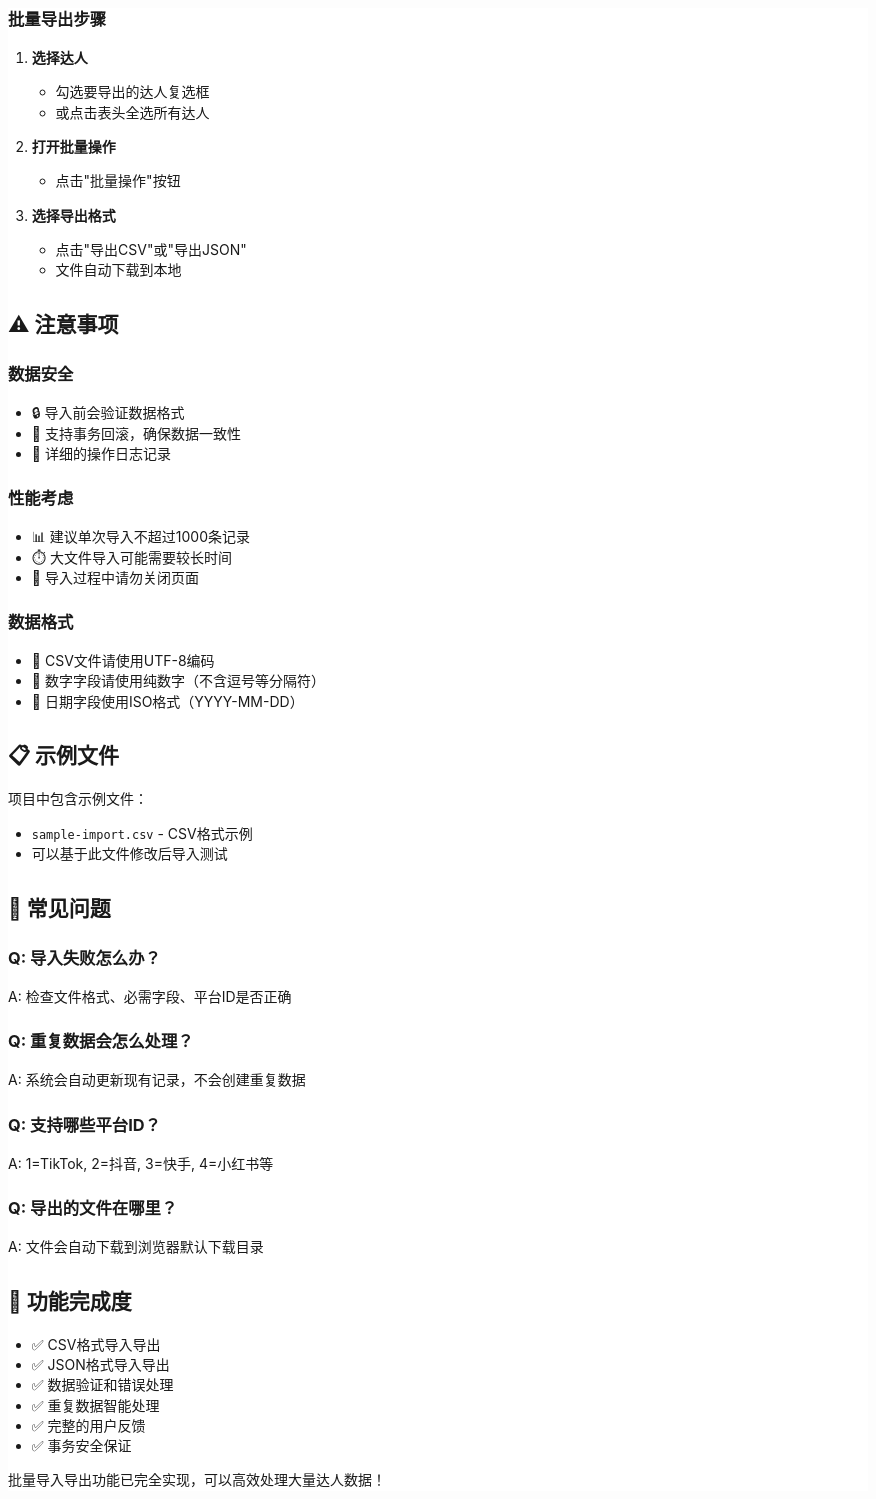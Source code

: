 ### 批量导出步骤
1. **选择达人**
   - 勾选要导出的达人复选框
   - 或点击表头全选所有达人

2. **打开批量操作**
   - 点击"批量操作"按钮

3. **选择导出格式**
   - 点击"导出CSV"或"导出JSON"
   - 文件自动下载到本地

## ⚠️ 注意事项

### 数据安全
- 🔒 导入前会验证数据格式
- 🔄 支持事务回滚，确保数据一致性
- 📝 详细的操作日志记录

### 性能考虑
- 📊 建议单次导入不超过1000条记录
- ⏱️ 大文件导入可能需要较长时间
- 💾 导入过程中请勿关闭页面

### 数据格式
- 📝 CSV文件请使用UTF-8编码
- 🔢 数字字段请使用纯数字（不含逗号等分隔符）
- 📅 日期字段使用ISO格式（YYYY-MM-DD）

## 📋 示例文件

项目中包含示例文件：
- `sample-import.csv` - CSV格式示例
- 可以基于此文件修改后导入测试

## 🐛 常见问题

### Q: 导入失败怎么办？
A: 检查文件格式、必需字段、平台ID是否正确

### Q: 重复数据会怎么处理？
A: 系统会自动更新现有记录，不会创建重复数据

### Q: 支持哪些平台ID？
A: 1=TikTok, 2=抖音, 3=快手, 4=小红书等

### Q: 导出的文件在哪里？
A: 文件会自动下载到浏览器默认下载目录

## 🎉 功能完成度

- ✅ CSV格式导入导出
- ✅ JSON格式导入导出  
- ✅ 数据验证和错误处理
- ✅ 重复数据智能处理
- ✅ 完整的用户反馈
- ✅ 事务安全保证

批量导入导出功能已完全实现，可以高效处理大量达人数据！ 